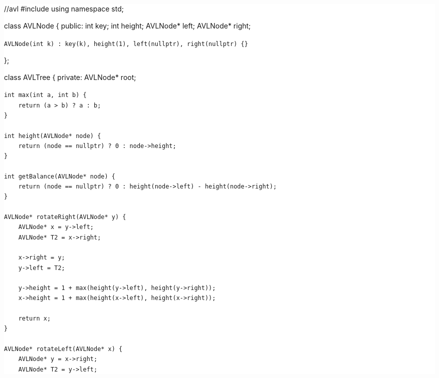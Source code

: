 
















//avl
#include <iostream>
using namespace std;

class AVLNode {
public:
    int key;
    int height;
    AVLNode* left;
    AVLNode* right;

    AVLNode(int k) : key(k), height(1), left(nullptr), right(nullptr) {}
};

class AVLTree {
private:
    AVLNode* root;

    int max(int a, int b) {
        return (a > b) ? a : b;
    }

    int height(AVLNode* node) {
        return (node == nullptr) ? 0 : node->height;
    }

    int getBalance(AVLNode* node) {
        return (node == nullptr) ? 0 : height(node->left) - height(node->right);
    }

    AVLNode* rotateRight(AVLNode* y) {
        AVLNode* x = y->left;
        AVLNode* T2 = x->right;

        x->right = y;
        y->left = T2;

        y->height = 1 + max(height(y->left), height(y->right));
        x->height = 1 + max(height(x->left), height(x->right));

        return x;
    }

    AVLNode* rotateLeft(AVLNode* x) {
        AVLNode* y = x->right;
        AVLNode* T2 = y->left;
